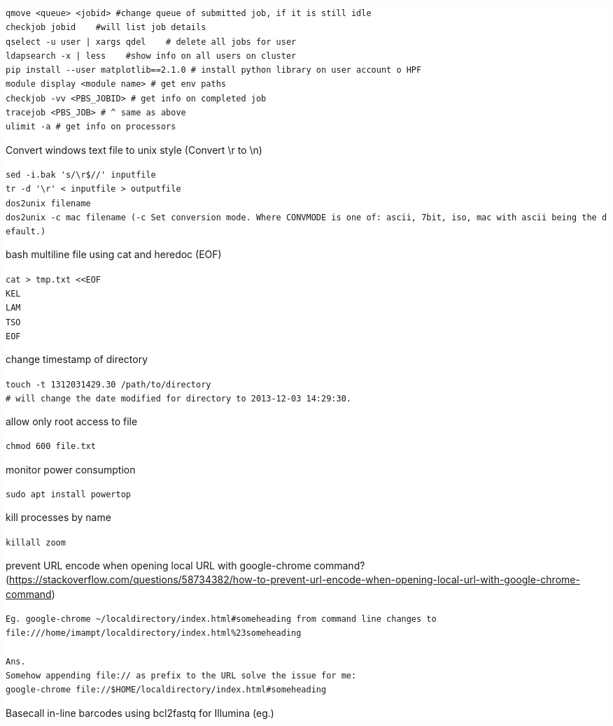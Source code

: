     qmove <queue> <jobid> #change queue of submitted job, if it is still idle
    checkjob jobid    #will list job details
    qselect -u user | xargs qdel    # delete all jobs for user
    ldapsearch -x | less    #show info on all users on cluster
    pip install --user matplotlib==2.1.0 # install python library on user account o HPF 
    module display <module name> # get env paths
    checkjob -vv <PBS_JOBID> # get info on completed job
    tracejob <PBS_JOB> # ^ same as above
    ulimit -a # get info on processors

Convert windows text file to unix style (Convert \r to \n)

    sed -i.bak 's/\r$//' inputfile
    tr -d '\r' < inputfile > outputfile
    dos2unix filename
    dos2unix -c mac filename (-c Set conversion mode. Where CONVMODE is one of: ascii, 7bit, iso, mac with ascii being the default.)
    
bash multiline file using cat and heredoc (EOF)

    cat > tmp.txt <<EOF
    KEL
    LAM
    TSO
    EOF

change timestamp of directory

    touch -t 1312031429.30 /path/to/directory 
    # will change the date modified for directory to 2013-12-03 14:29:30.

allow only root access to file

    chmod 600 file.txt
    
monitor power consumption

    sudo apt install powertop
    
kill processes by name

    killall zoom

prevent URL encode when opening local URL with google-chrome command? 
(https://stackoverflow.com/questions/58734382/how-to-prevent-url-encode-when-opening-local-url-with-google-chrome-command)

    Eg. google-chrome ~/localdirectory/index.html#someheading from command line changes to
    file:///home/imampt/localdirectory/index.html%23someheading

    Ans.
    Somehow appending file:// as prefix to the URL solve the issue for me:
    google-chrome file://$HOME/localdirectory/index.html#someheading
    
Basecall in-line barcodes using bcl2fastq for Illumina (eg.)
